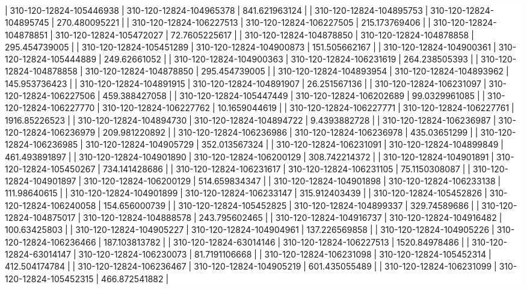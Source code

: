 | 310-120-12824-105446938 | 310-120-12824-104965378 | 841.621963124 |
| 310-120-12824-104895753 | 310-120-12824-104895745 | 270.480095221 |
| 310-120-12824-106227513 | 310-120-12824-106227505 | 215.173769406 |
| 310-120-12824-104878851 | 310-120-12824-105472027 | 72.7605225617 |
| 310-120-12824-104878850 | 310-120-12824-104878858 | 295.454739005 |
| 310-120-12824-105451289 | 310-120-12824-104900873 | 151.505662167 |
| 310-120-12824-104900361 | 310-120-12824-105444889 | 249.62661052 |
| 310-120-12824-104900363 | 310-120-12824-106231619 | 264.238505393 |
| 310-120-12824-104878858 | 310-120-12824-104878850 | 295.454739005 |
| 310-120-12824-104893954 | 310-120-12824-104893962 | 145.953736423 |
| 310-120-12824-104891915 | 310-120-12824-104891907 | 26.251567136 |
| 310-120-12824-106231097 | 310-120-12824-106227506 | 459.388427058 |
| 310-120-12824-105447449 | 310-120-12824-106202689 | 99.0329961085 |
| 310-120-12824-106227770 | 310-120-12824-106227762 | 10.1659044619 |
| 310-120-12824-106227771 | 310-120-12824-106227761 | 1916.85226523 |
| 310-120-12824-104894730 | 310-120-12824-104894722 | 9.4393882728 |
| 310-120-12824-106236987 | 310-120-12824-106236979 | 209.981220892 |
| 310-120-12824-106236986 | 310-120-12824-106236978 | 435.03651299 |
| 310-120-12824-106236985 | 310-120-12824-104905729 | 352.013567324 |
| 310-120-12824-106231091 | 310-120-12824-104899849 | 461.493891897 |
| 310-120-12824-104901890 | 310-120-12824-106200129 | 308.742214372 |
| 310-120-12824-104901891 | 310-120-12824-105450267 | 734.141428686 |
| 310-120-12824-106231617 | 310-120-12824-106231105 | 75.1150308087 |
| 310-120-12824-104901897 | 310-120-12824-106200129 | 514.659834347 |
| 310-120-12824-104901898 | 310-120-12824-106233138 | 111.98640615 |
| 310-120-12824-104901899 | 310-120-12824-106233147 | 315.912403439 |
| 310-120-12824-105452826 | 310-120-12824-106240058 | 154.656000739 |
| 310-120-12824-105452825 | 310-120-12824-104899337 | 329.74589686 |
| 310-120-12824-104875017 | 310-120-12824-104888578 | 243.795602465 |
| 310-120-12824-104916737 | 310-120-12824-104916482 | 100.63425803 |
| 310-120-12824-104905227 | 310-120-12824-104904961 | 137.226569858 |
| 310-120-12824-104905226 | 310-120-12824-106236466 | 187.103813782 |
| 310-120-12824-63014146 | 310-120-12824-106227513 | 1520.84978486 |
| 310-120-12824-63014147 | 310-120-12824-106230073 | 81.7191106668 |
| 310-120-12824-106231098 | 310-120-12824-105452314 | 412.504174784 |
| 310-120-12824-106236467 | 310-120-12824-104905219 | 601.435055489 |
| 310-120-12824-106231099 | 310-120-12824-105452315 | 466.872541882 |